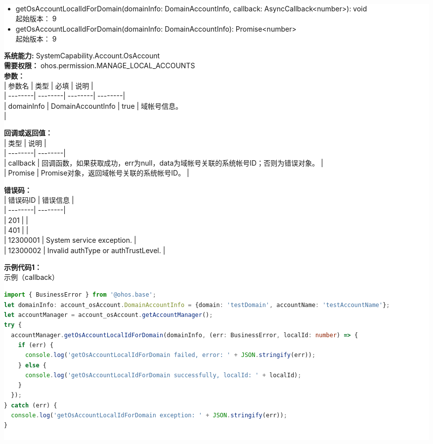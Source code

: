 - getOsAccountLocalIdForDomain(domainInfo: DomainAccountInfo, callback: AsyncCallback\<number>): void    
起始版本： 9    
- getOsAccountLocalIdForDomain(domainInfo: DomainAccountInfo): Promise\<number>    
起始版本： 9  
  
 **系统能力:**  SystemCapability.Account.OsAccount  
 **需要权限：** ohos.permission.MANAGE_LOCAL_ACCOUNTS    
 **参数：**     
| 参数名 | 类型 | 必填 | 说明 |  
| --------| --------| --------| --------|  
| domainInfo | DomainAccountInfo | true | 域帐号信息。<br/> |  
    
 **回调或返回值：**     
| 类型 | 说明 |  
| --------| --------|  
| callback | 回调函数，如果获取成功，err为null，data为域帐号关联的系统帐号ID；否则为错误对象。 |  
| Promise<number> | Promise对象，返回域帐号关联的系统帐号ID。 |  
    
    
 **错误码：**     
| 错误码ID | 错误信息 |  
| --------| --------|  
| 201 |  |  
| 401 |  |  
| 12300001 | System service exception. |  
| 12300002 | Invalid authType or authTrustLevel. |  
    
 **示例代码1：**   
示例（callback）  
```ts    
import { BusinessError } from '@ohos.base';  
let domainInfo: account_osAccount.DomainAccountInfo = {domain: 'testDomain', accountName: 'testAccountName'};  
let accountManager = account_osAccount.getAccountManager();  
try {  
  accountManager.getOsAccountLocalIdForDomain(domainInfo, (err: BusinessError, localId: number) => {  
    if (err) {  
      console.log('getOsAccountLocalIdForDomain failed, error: ' + JSON.stringify(err));  
    } else {  
      console.log('getOsAccountLocalIdForDomain successfully, localId: ' + localId);  
    }  
  });  
} catch (err) {  
  console.log('getOsAccountLocalIdForDomain exception: ' + JSON.stringify(err));  
}  
    
```    
  